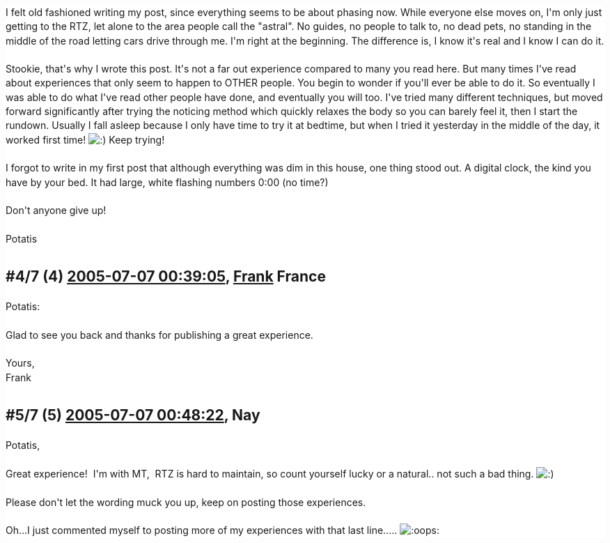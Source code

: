 I felt old fashioned writing my post, since everything seems to be about phasing now. While everyone else moves on, I'm only just getting to the RTZ, let alone to the area people call the "astral". No guides, no people to talk to, no dead pets, no standing in the middle of the road letting cars drive through me. I'm right at the beginning. The difference is, I know it's real and I know I can do it.
<br>
<br>
Stookie, that's why I wrote this post. It's not a far out experience compared to many you read here. But many times I've read about experiences that only seem to happen to OTHER people. You begin to wonder if you'll ever be able to do it. So eventually I was able to do what I've read other people have done, and eventually you will too. I've tried many different techniques, but moved forward significantly after trying the noticing method which quickly relaxes the body so you can barely feel it, then I start the rundown. Usually I fall asleep because I only have time to try it at bedtime, but when I tried it yesterday in the middle of the day, it worked first time!
<img alt=":)" class="smiley" src="https://www.astralpulse.com/forums/Smileys/fugue/smiley.png" title="Smiley"/>
Keep trying!
<br>
<br>
I forgot to write in my first post that although everything was dim in this house, one thing stood out. A digital clock, the kind you have by your bed. It had large, white flashing numbers 0:00 (no time?)
<br>
<br>
Don't anyone give up!
<br>
<br>
Potatis
</section>

## \#4/7 (4) [2005-07-07 00:39:05](https://www.astralpulse.com/forums/index.php?msg=169273), [Frank](https://www.astralpulse.com/forums/profile/?u=359) France ##
<section>
Potatis:
<br>
<br>
Glad to see you back and thanks for publishing a great experience.
<br>
<br>
Yours,
<br>
Frank
</section>

## \#5/7 (5) [2005-07-07 00:48:22](https://www.astralpulse.com/forums/index.php?msg=169274), Nay  ##
<section>
Potatis,
<br>
<br>
Great experience!  I'm with MT,  RTZ is hard to maintain, so count yourself lucky or a natural.. not such a bad thing.
<img alt=":)" class="smiley" src="https://www.astralpulse.com/forums/Smileys/fugue/smiley.png" title="Smiley"/>
<br>
<br>
Please don't let the wording muck you up, keep on posting those experiences.
<br>
<br>
Oh...I just commented myself to posting more of my experiences with that last line.....
<img alt=":oops:" class="smiley" src="https://www.astralpulse.com/forums/Smileys/fugue/embarrassed.png" title="embarassed"/>